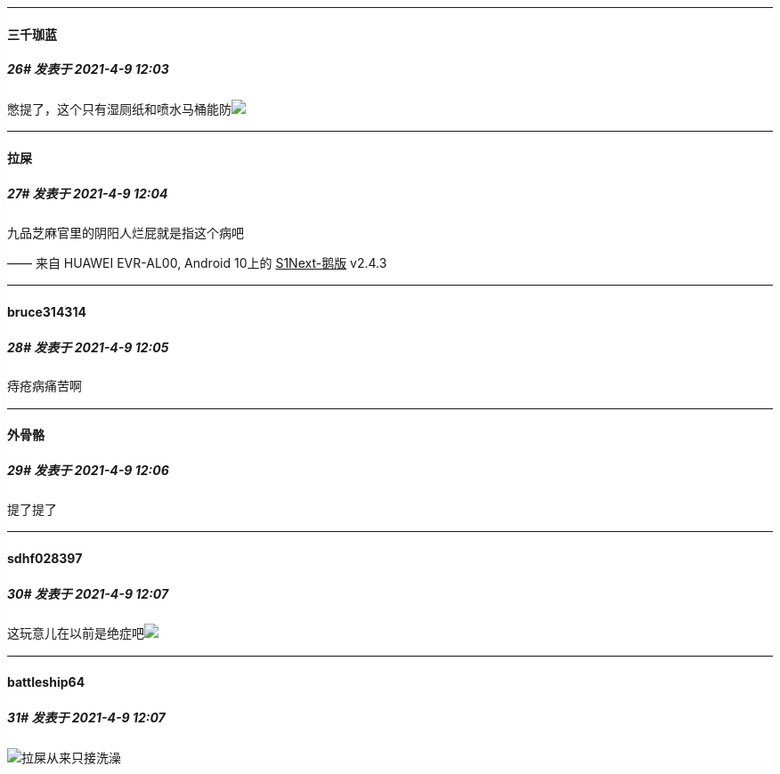 
*****

####  三千珈蓝  
##### 26#       发表于 2021-4-9 12:03


憋提了，这个只有湿厕纸和喷水马桶能防<img src="https://static.saraba1st.com/image/smiley/face2017/067.png" referrerpolicy="no-referrer">


*****

####  拉屎  
##### 27#       发表于 2021-4-9 12:04


九品芝麻官里的阴阳人烂屁就是指这个病吧

—— 来自 HUAWEI EVR-AL00, Android 10上的 [S1Next-鹅版](https://github.com/ykrank/S1-Next/releases) v2.4.3


*****

####  bruce314314  
##### 28#       发表于 2021-4-9 12:05


痔疮病痛苦啊


*****

####  外骨骼  
##### 29#       发表于 2021-4-9 12:06


提了提了


*****

####  sdhf028397  
##### 30#       发表于 2021-4-9 12:07


这玩意儿在以前是绝症吧<img src="https://static.saraba1st.com/image/smiley/face2017/001.png" referrerpolicy="no-referrer">




*****

####  battleship64  
##### 31#       发表于 2021-4-9 12:07


<img src="https://static.saraba1st.com/image/smiley/face2017/065.png" referrerpolicy="no-referrer">拉屎从来只接洗澡

